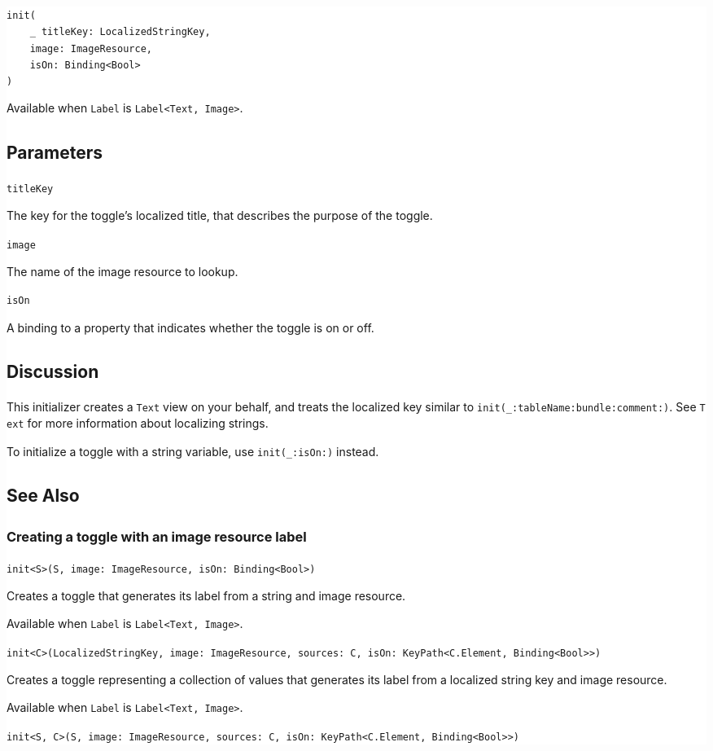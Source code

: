     
    
    init(
        _ titleKey: LocalizedStringKey,
        image: ImageResource,
        isOn: Binding<Bool>
    )

Available when `Label` is `Label<Text, Image>`.

##  Parameters

`titleKey`

    

The key for the toggle’s localized title, that describes the purpose of the
toggle.

`image`

    

The name of the image resource to lookup.

`isOn`

    

A binding to a property that indicates whether the toggle is on or off.

## Discussion

This initializer creates a `Text` view on your behalf, and treats the
localized key similar to `init(_:tableName:bundle:comment:)`. See `Text` for
more information about localizing strings.

To initialize a toggle with a string variable, use `init(_:isOn:)` instead.

## See Also

### Creating a toggle with an image resource label

`init<S>(S, image: ImageResource, isOn: Binding<Bool>)`

Creates a toggle that generates its label from a string and image resource.

Available when `Label` is `Label<Text, Image>`.

`init<C>(LocalizedStringKey, image: ImageResource, sources: C, isOn:
KeyPath<C.Element, Binding<Bool>>)`

Creates a toggle representing a collection of values that generates its label
from a localized string key and image resource.

Available when `Label` is `Label<Text, Image>`.

`init<S, C>(S, image: ImageResource, sources: C, isOn: KeyPath<C.Element,
Binding<Bool>>)`
